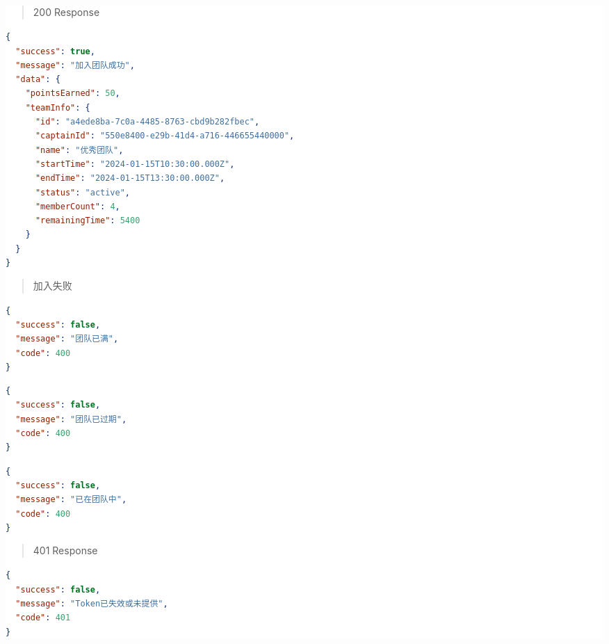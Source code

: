 > 200 Response

```json
{
  "success": true,
  "message": "加入团队成功",
  "data": {
    "pointsEarned": 50,
    "teamInfo": {
      "id": "a4ede8ba-7c0a-4485-8763-cbd9b282fbec",
      "captainId": "550e8400-e29b-41d4-a716-446655440000",
      "name": "优秀团队",
      "startTime": "2024-01-15T10:30:00.000Z",
      "endTime": "2024-01-15T13:30:00.000Z",
      "status": "active",
      "memberCount": 4,
      "remainingTime": 5400
    }
  }
}
```

> 加入失败

```json
{
  "success": false,
  "message": "团队已满",
  "code": 400
}
```

```json
{
  "success": false,
  "message": "团队已过期",
  "code": 400
}
```

```json
{
  "success": false,
  "message": "已在团队中",
  "code": 400
}
```

> 401 Response

```json
{
  "success": false,
  "message": "Token已失效或未提供",
  "code": 401
}
```
